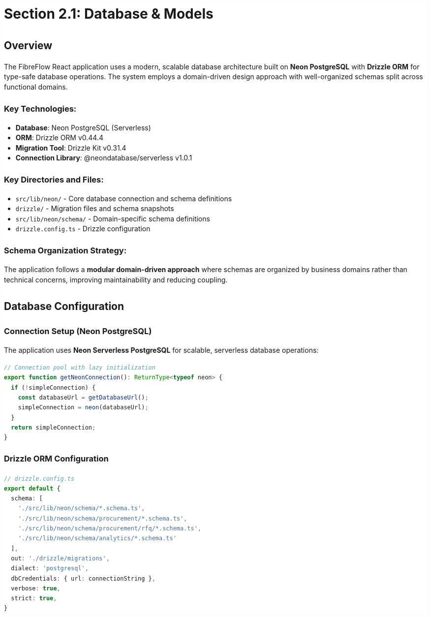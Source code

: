 # Section 2.1: Database & Models

## Overview

The FibreFlow React application uses a modern, scalable database architecture built on **Neon PostgreSQL** with **Drizzle ORM** for type-safe database operations. The system employs a domain-driven design approach with well-organized schemas split across functional domains.

### Key Technologies:
- **Database**: Neon PostgreSQL (Serverless)
- **ORM**: Drizzle ORM v0.44.4
- **Migration Tool**: Drizzle Kit v0.31.4
- **Connection Library**: @neondatabase/serverless v1.0.1

### Key Directories and Files:
- `src/lib/neon/` - Core database connection and schema definitions
- `drizzle/` - Migration files and schema snapshots
- `src/lib/neon/schema/` - Domain-specific schema definitions
- `drizzle.config.ts` - Drizzle configuration

### Schema Organization Strategy:
The application follows a **modular domain-driven approach** where schemas are organized by business domains rather than technical concerns, improving maintainability and reducing coupling.

## Database Configuration

### Connection Setup (Neon PostgreSQL)

The application uses **Neon Serverless PostgreSQL** for scalable, serverless database operations:

```typescript
// Connection pool with lazy initialization
export function getNeonConnection(): ReturnType<typeof neon> {
  if (!simpleConnection) {
    const databaseUrl = getDatabaseUrl();
    simpleConnection = neon(databaseUrl);
  }
  return simpleConnection;
}
```

### Drizzle ORM Configuration

```typescript
// drizzle.config.ts
export default {
  schema: [
    './src/lib/neon/schema/*.schema.ts',
    './src/lib/neon/schema/procurement/*.schema.ts',
    './src/lib/neon/schema/procurement/rfq/*.schema.ts',
    './src/lib/neon/schema/analytics/*.schema.ts'
  ],
  out: './drizzle/migrations',
  dialect: 'postgresql',
  dbCredentials: { url: connectionString },
  verbose: true,
  strict: true,
}
```
